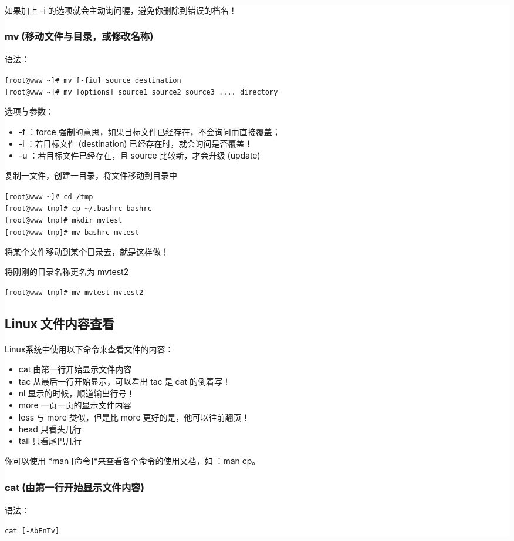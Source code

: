 如果加上 -i 的选项就会主动询问喔，避免你删除到错误的档名！



### mv (移动文件与目录，或修改名称)

语法：

```
[root@www ~]# mv [-fiu] source destination
[root@www ~]# mv [options] source1 source2 source3 .... directory
```

选项与参数：

- -f ：force 强制的意思，如果目标文件已经存在，不会询问而直接覆盖；
- -i ：若目标文件 (destination) 已经存在时，就会询问是否覆盖！
- -u ：若目标文件已经存在，且 source 比较新，才会升级 (update)

复制一文件，创建一目录，将文件移动到目录中

```
[root@www ~]# cd /tmp
[root@www tmp]# cp ~/.bashrc bashrc
[root@www tmp]# mkdir mvtest
[root@www tmp]# mv bashrc mvtest
```

将某个文件移动到某个目录去，就是这样做！

将刚刚的目录名称更名为 mvtest2

```
[root@www tmp]# mv mvtest mvtest2
```



## Linux 文件内容查看

Linux系统中使用以下命令来查看文件的内容：

- cat 由第一行开始显示文件内容
- tac 从最后一行开始显示，可以看出 tac 是 cat 的倒着写！
- nl  显示的时候，顺道输出行号！
- more 一页一页的显示文件内容
- less 与 more 类似，但是比 more 更好的是，他可以往前翻页！
- head 只看头几行
- tail 只看尾巴几行

你可以使用 *man [命令]*来查看各个命令的使用文档，如 ：man cp。

### cat (由第一行开始显示文件内容)

语法：

```
cat [-AbEnTv]
```
